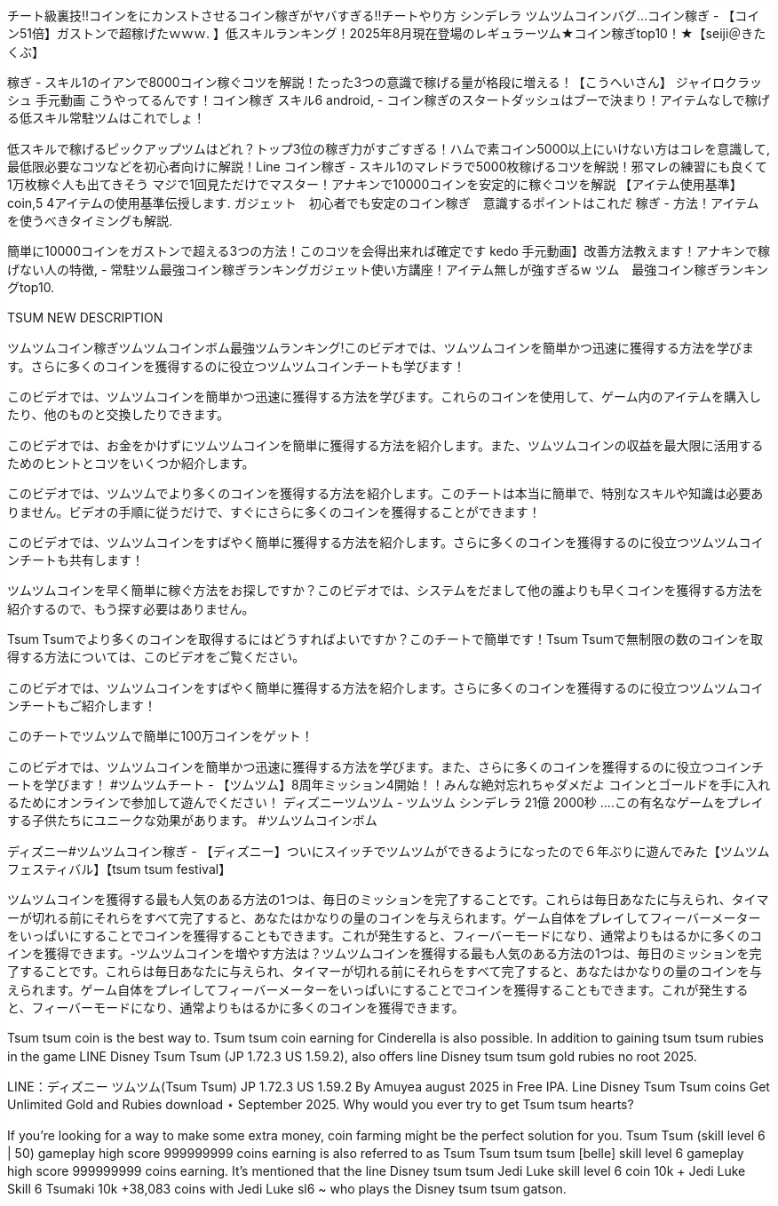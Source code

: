 チート級裏技!!コインをにカンストさせるコイン稼ぎがヤバすぎる!!チートやり方 シンデレラ ツムツムコインバグ...コイン稼ぎ - 【コイン51倍】ガストンで超稼げたｗｗｗ. 】低スキルランキング！2025年8月現在登場のレギュラーツム★コイン稼ぎtop10！★【seiji＠きたくぶ】

稼ぎ - スキル1のイアンで8000コイン稼ぐコツを解説！たった3つの意識で稼げる量が格段に増える！【こうへいさん】 ジャイロクラッシュ 手元動画 こうやってるんです！コイン稼ぎ スキル6 android, - コイン稼ぎのスタートダッシュはブーで決まり！アイテムなしで稼げる低スキル常駐ツムはこれでしょ！

 低スキルで稼げるピックアップツムはどれ？トップ3位の稼ぎ力がすごすぎる！ハムで素コイン5000以上にいけない方はコレを意識して, 最低限必要なコツなどを初心者向けに解説！Line コイン稼ぎ - スキル1のマレドラで5000枚稼げるコツを解説！邪マレの練習にも良くて1万枚稼ぐ人も出てきそう マジで1回見ただけでマスター！アナキンで10000コインを安定的に稼ぐコツを解説
 【アイテム使用基準】coin,5 4アイテムの使用基準伝授します. ガジェット　初心者でも安定のコイン稼ぎ　意識するポイントはこれだ 稼ぎ - 方法！アイテムを使うべきタイミングも解説. 
 
 簡単に10000コインをガストンで超える3つの方法！このコツを会得出来れば確定です kedo 手元動画】改善方法教えます！アナキンで稼げない人の特徴,  - 常駐ツム最強コイン稼ぎランキングガジェット使い方講座！アイテム無しが強すぎるw ツム　最強コイン稼ぎランキングtop10.


TSUM NEW DESCRIPTION

ツムツムコイン稼ぎツムツムコインボム最強ツムランキング!このビデオでは、ツムツムコインを簡単かつ迅速に獲得する方法を学びます。さらに多くのコインを獲得するのに役立つツムツムコインチートも学びます！

このビデオでは、ツムツムコインを簡単かつ迅速に獲得する方法を学びます。これらのコインを使用して、ゲーム内のアイテムを購入したり、他のものと交換したりできます。

このビデオでは、お金をかけずにツムツムコインを簡単に獲得する方法を紹介します。また、ツムツムコインの収益を最大限に活用するためのヒントとコツをいくつか紹介します。

このビデオでは、ツムツムでより多くのコインを獲得する方法を紹介します。このチートは本当に簡単で、特別なスキルや知識は必要ありません。ビデオの手順に従うだけで、すぐにさらに多くのコインを獲得することができます！

このビデオでは、ツムツムコインをすばやく簡単に獲得する方法を紹介します。さらに多くのコインを獲得するのに役立つツムツムコインチートも共有します！

ツムツムコインを早く簡単に稼ぐ方法をお探しですか？このビデオでは、システムをだまして他の誰よりも早くコインを獲得する方法を紹介するので、もう探す必要はありません。

Tsum Tsumでより多くのコインを取得するにはどうすればよいですか？このチートで簡単です！Tsum Tsumで無制限の数のコインを取得する方法については、このビデオをご覧ください。

このビデオでは、ツムツムコインをすばやく簡単に獲得する方法を紹介します。さらに多くのコインを獲得するのに役立つツムツムコインチートもご紹介します！

このチートでツムツムで簡単に100万コインをゲット！

このビデオでは、ツムツムコインを簡単かつ迅速に獲得する方法を学びます。また、さらに多くのコインを獲得するのに役立つコインチートを学びます！
#ツムツムチート - 【ツムツム】8周年ミッション4開始！！みんな絶対忘れちゃダメだよ コインとゴールドを手に入れるためにオンラインで参加して遊んでください！ ディズニーツムツム - ツムツム シンデレラ 21億 2000秒 ....この有名なゲームをプレイする子供たちにユニークな効果があります。 #ツムツムコインボム

ディズニー#ツムツムコイン稼ぎ - 【ディズニー】ついにスイッチでツムツムができるようになったので６年ぶりに遊んでみた【ツムツムフェスティバル】【tsum tsum festival】

ツムツムコインを獲得する最も人気のある方法の1つは、毎日のミッションを完了することです。これらは毎日あなたに与えられ、タイマーが切れる前にそれらをすべて完了すると、あなたはかなりの量のコインを与えられます。ゲーム自体をプレイしてフィーバーメーターをいっぱいにすることでコインを獲得することもできます。これが発生すると、フィーバーモードになり、通常よりもはるかに多くのコインを獲得できます。-ツムツムコインを増やす方法は？ツムツムコインを獲得する最も人気のある方法の1つは、毎日のミッションを完了することです。これらは毎日あなたに与えられ、タイマーが切れる前にそれらをすべて完了すると、あなたはかなりの量のコインを与えられます。ゲーム自体をプレイしてフィーバーメーターをいっぱいにすることでコインを獲得することもできます。これが発生すると、フィーバーモードになり、通常よりもはるかに多くのコインを獲得できます。

Tsum tsum coin  is the best way to. Tsum tsum coin earning for Cinderella is also possible. In addition to gaining tsum tsum rubies in the game LINE Disney Tsum Tsum (JP 1.72.3 US 1.59.2), also offers line Disney tsum tsum gold rubies no root 2025.

LINE：ディズニー ツムツム(Tsum Tsum) JP 1.72.3 US 1.59.2 By Amuyea august 2025 in Free IPA. Line Disney Tsum Tsum coins Get Unlimited Gold and Rubies download ⋆ September 2025. Why would you ever try to get Tsum tsum hearts?

If you’re looking for a way to make some extra money, coin farming might be the perfect solution for you. Tsum Tsum (skill level 6 | 50) gameplay high score 999999999 coins earning is also referred to as Tsum Tsum tsum tsum [belle] skill level 6 gameplay high score 999999999 coins earning. It’s mentioned that the line Disney tsum tsum Jedi Luke skill level 6 coin 10k + Jedi Luke Skill 6 Tsumaki 10k +38,083 coins with Jedi Luke sl6 ~ who plays the Disney tsum tsum gatson.
